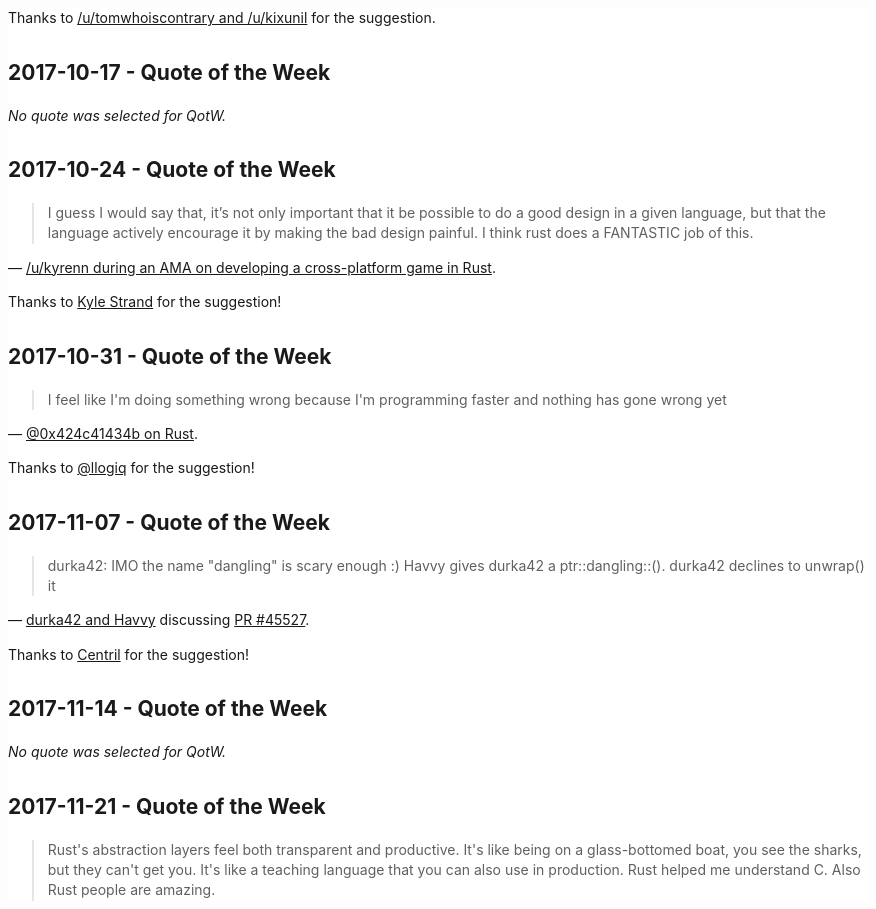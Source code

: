Thanks to [/u/tomwhoiscontrary and /u/kixunil](https://www.reddit.com/r/rust/comments/74tyqx/what_are_reasons_to_spend_time_on_rust/do4n5xq/?context=3) for the suggestion.


## 2017-10-17 - Quote of the Week

*No quote was selected for QotW.*


## 2017-10-24 - Quote of the Week

> I guess I would say that, it’s not only important that it be possible to do a good design in a given language, but that the language actively encourage it by making the bad design painful. I think rust does a FANTASTIC job of this.

— [/u/kyrenn during an AMA on developing a cross-platform game in Rust](https://www.reddit.com/r/rust/comments/78bowa/hey_this_is_kyren_from_chucklefish_we_make_and/dosq5qr/).

Thanks to [Kyle Strand](https://users.rust-lang.org/t/twir-quote-of-the-week/328/460) for the suggestion!


## 2017-10-31 - Quote of the Week

> I feel like I'm doing something wrong because I'm programming faster and nothing has gone wrong yet

— [@0x424c41434b on Rust](https://twitter.com/0x424c41434b/status/923369121844043776).

Thanks to [@llogiq](https://twitter.com/llogiq/status/923431261523374081) for the suggestion!


## 2017-11-07 - Quote of the Week

> durka42: IMO the name "dangling" is scary enough :)
> Havvy gives durka42 a ptr::dangling::<Candy>().
> durka42 declines to unwrap() it

— [durka42 and Havvy](https://botbot.me/mozilla/rust-internals/2017-11-02/?msg=93047552&page=2) discussing [PR #45527](https://github.com/rust-lang/rust/pull/45527).

Thanks to [Centril](https://users.rust-lang.org/t/twir-quote-of-the-week/328/464) for the suggestion!


## 2017-11-14 - Quote of the Week

*No quote was selected for QotW.*


## 2017-11-21 - Quote of the Week

> Rust's abstraction layers feel both transparent and productive. It's like being on a glass-bottomed boat, you see the sharks, but they can't get you.
> It's like a teaching language that you can also use in production. Rust helped me understand C.
> Also Rust people are amazing.
